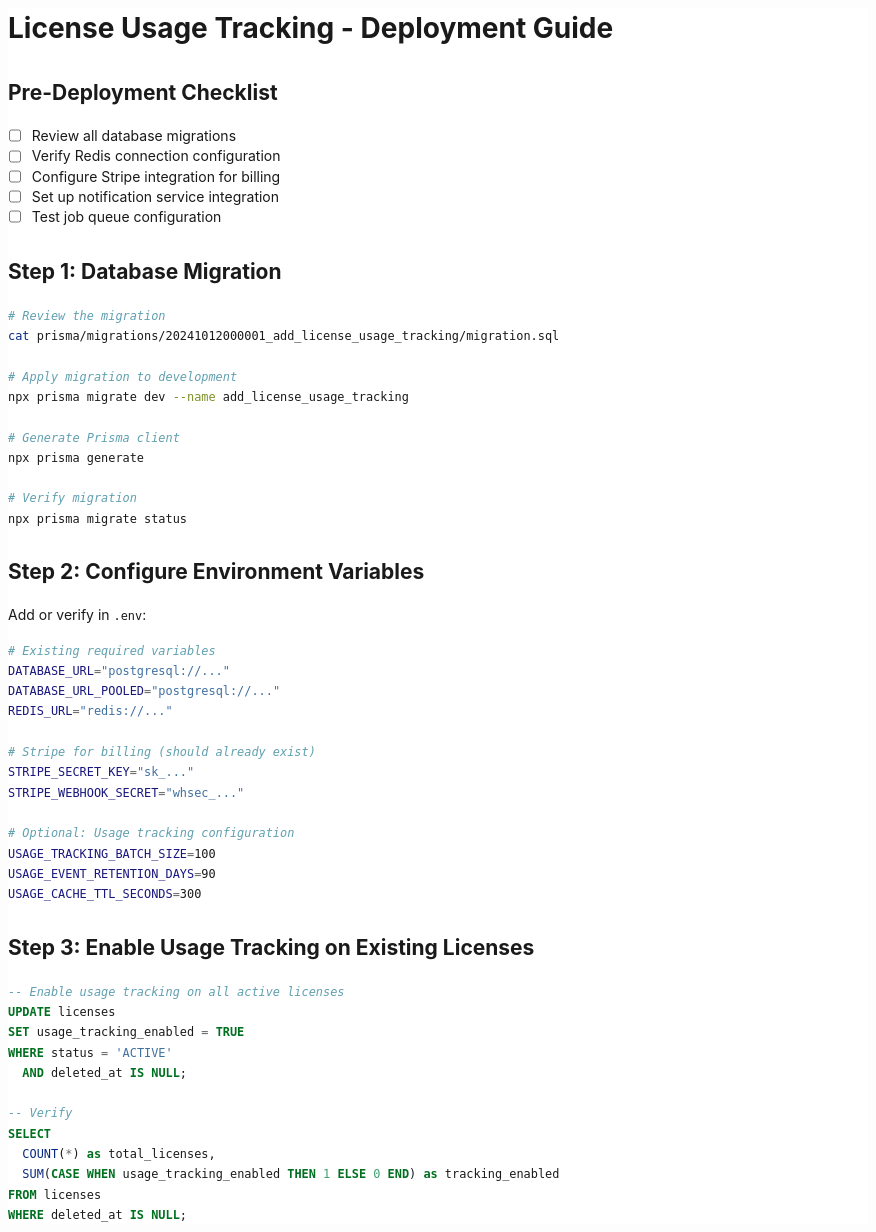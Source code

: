 # License Usage Tracking - Deployment Guide

## Pre-Deployment Checklist

- [ ] Review all database migrations
- [ ] Verify Redis connection configuration
- [ ] Configure Stripe integration for billing
- [ ] Set up notification service integration
- [ ] Test job queue configuration

## Step 1: Database Migration

```bash
# Review the migration
cat prisma/migrations/20241012000001_add_license_usage_tracking/migration.sql

# Apply migration to development
npx prisma migrate dev --name add_license_usage_tracking

# Generate Prisma client
npx prisma generate

# Verify migration
npx prisma migrate status
```

## Step 2: Configure Environment Variables

Add or verify in `.env`:

```bash
# Existing required variables
DATABASE_URL="postgresql://..."
DATABASE_URL_POOLED="postgresql://..."
REDIS_URL="redis://..."

# Stripe for billing (should already exist)
STRIPE_SECRET_KEY="sk_..."
STRIPE_WEBHOOK_SECRET="whsec_..."

# Optional: Usage tracking configuration
USAGE_TRACKING_BATCH_SIZE=100
USAGE_EVENT_RETENTION_DAYS=90
USAGE_CACHE_TTL_SECONDS=300
```

## Step 3: Enable Usage Tracking on Existing Licenses

```sql
-- Enable usage tracking on all active licenses
UPDATE licenses
SET usage_tracking_enabled = TRUE
WHERE status = 'ACTIVE'
  AND deleted_at IS NULL;

-- Verify
SELECT 
  COUNT(*) as total_licenses,
  SUM(CASE WHEN usage_tracking_enabled THEN 1 ELSE 0 END) as tracking_enabled
FROM licenses
WHERE deleted_at IS NULL;
```
